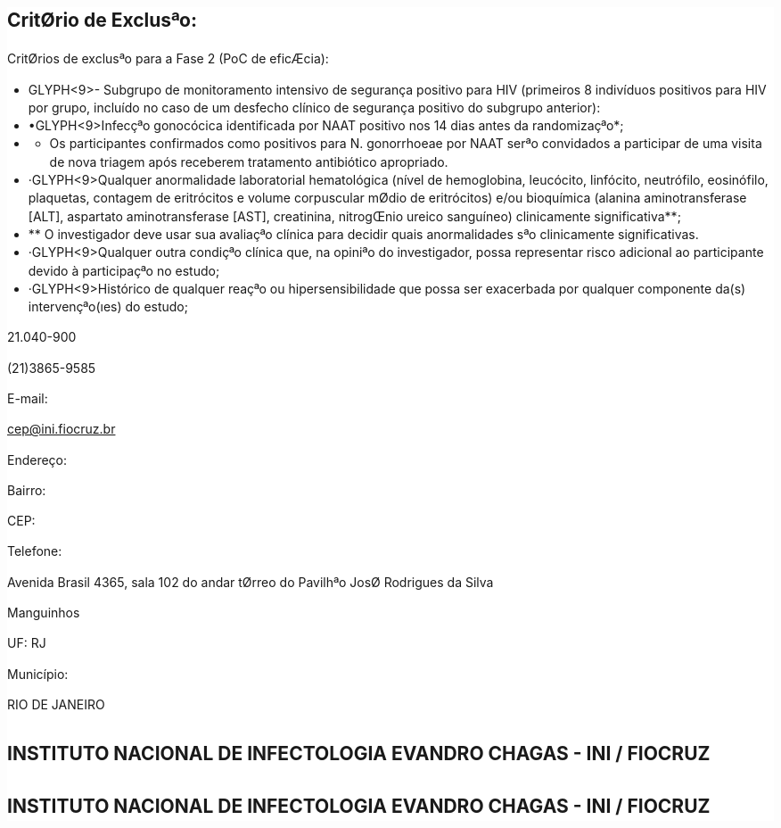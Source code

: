 ## CritØrio de Exclusªo:

CritØrios de exclusªo para a Fase 2 (PoC de eficÆcia):

- GLYPH&lt;9&gt;-  Subgrupo de monitoramento intensivo de segurança positivo para HIV (primeiros 8 indivíduos positivos para HIV por grupo, incluído no caso de um desfecho clínico de segurança positivo do subgrupo anterior):
- •GLYPH&lt;9&gt;Infecçªo gonocócica identificada por NAAT positivo nos 14 dias antes da randomizaçªo*;
- * Os participantes confirmados como positivos para N. gonorrhoeae por NAAT serªo convidados a participar de uma visita de nova triagem após receberem tratamento antibiótico apropriado.
- ·GLYPH&lt;9&gt;Qualquer anormalidade laboratorial hematológica (nível de hemoglobina, leucócito, linfócito, neutrófilo, eosinófilo, plaquetas, contagem de eritrócitos e volume corpuscular mØdio de eritrócitos) e/ou bioquímica (alanina aminotransferase [ALT], aspartato aminotransferase [AST], creatinina, nitrogŒnio ureico sanguíneo) clinicamente significativa**;
- ** O investigador deve usar sua avaliaçªo clínica para decidir quais anormalidades sªo clinicamente significativas.
- ·GLYPH&lt;9&gt;Qualquer outra condiçªo clínica que, na opiniªo do investigador, possa representar risco adicional ao participante devido à participaçªo no estudo;
- ·GLYPH&lt;9&gt;Histórico de qualquer reaçªo ou hipersensibilidade que possa ser exacerbada por qualquer componente da(s) intervençªo(ıes) do estudo;

21.040-900

(21)3865-9585

E-mail:

cep@ini.fiocruz.br

Endereço:

Bairro:

CEP:

Telefone:

Avenida Brasil 4365, sala 102 do andar tØrreo do Pavilhªo JosØ Rodrigues da Silva

Manguinhos

UF: RJ

Município:

RIO DE JANEIRO

## INSTITUTO NACIONAL DE INFECTOLOGIA EVANDRO CHAGAS - INI / FIOCRUZ



## INSTITUTO NACIONAL DE INFECTOLOGIA EVANDRO CHAGAS - INI / FIOCRUZ

